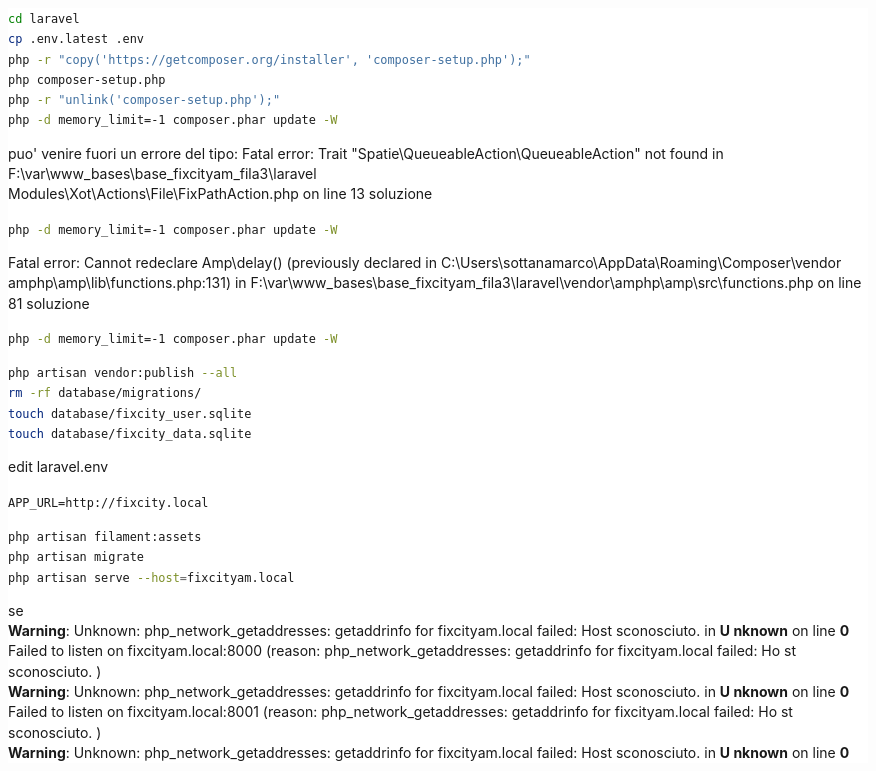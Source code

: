 
~~~bash
cd laravel
cp .env.latest .env
php -r "copy('https://getcomposer.org/installer', 'composer-setup.php');"
php composer-setup.php
php -r "unlink('composer-setup.php');"
php -d memory_limit=-1 composer.phar update -W

~~~

puo' venire fuori un errore del tipo:
Fatal error: Trait "Spatie\QueueableAction\QueueableAction" not found in F:\var\www\_bases\base_fixcityam_fila3\laravel\
Modules\Xot\Actions\File\FixPathAction.php on line 13
soluzione
~~~bash
php -d memory_limit=-1 composer.phar update -W
~~~

Fatal error: Cannot redeclare Amp\delay() (previously declared in C:\Users\sottanamarco\AppData\Roaming\Composer\vendor\
amphp\amp\lib\functions.php:131) in F:\var\www\_bases\base_fixcityam_fila3\laravel\vendor\amphp\amp\src\functions.php on
 line 81
soluzione
~~~bash
php -d memory_limit=-1 composer.phar update -W
~~~

~~~bash
php artisan vendor:publish --all 
rm -rf database/migrations/
touch database/fixcity_user.sqlite
touch database/fixcity_data.sqlite

~~~

edit laravel.env
~~~env
APP_URL=http://fixcity.local
~~~

~~~bash
php artisan filament:assets
php artisan migrate
php artisan serve --host=fixcityam.local
~~~

se 
 <br />
  <b>Warning</b>:  Unknown: php_network_getaddresses: getaddrinfo for fixcityam.local failed: Host sconosciuto.  in <b>U
nknown</b> on line <b>0</b><br />
  Failed to listen on fixcityam.local:8000 (reason: php_network_getaddresses: getaddrinfo for fixcityam.local failed: Ho
st sconosciuto. )
  <br />
  <b>Warning</b>:  Unknown: php_network_getaddresses: getaddrinfo for fixcityam.local failed: Host sconosciuto.  in <b>U
nknown</b> on line <b>0</b><br />
  Failed to listen on fixcityam.local:8001 (reason: php_network_getaddresses: getaddrinfo for fixcityam.local failed: Ho
st sconosciuto. )
  <br />
  <b>Warning</b>:  Unknown: php_network_getaddresses: getaddrinfo for fixcityam.local failed: Host sconosciuto.  in <b>U
nknown</b> on line <b>0</b><br />
